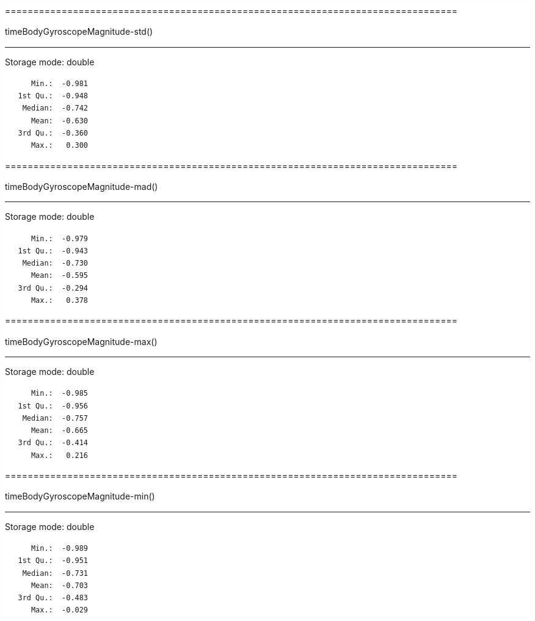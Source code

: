 ================================================================================

   timeBodyGyroscopeMagnitude-std()

--------------------------------------------------------------------------------

   Storage mode: double

          Min.:  -0.981
       1st Qu.:  -0.948
        Median:  -0.742
          Mean:  -0.630
       3rd Qu.:  -0.360
          Max.:   0.300

================================================================================

   timeBodyGyroscopeMagnitude-mad()

--------------------------------------------------------------------------------

   Storage mode: double

          Min.:  -0.979
       1st Qu.:  -0.943
        Median:  -0.730
          Mean:  -0.595
       3rd Qu.:  -0.294
          Max.:   0.378

================================================================================

   timeBodyGyroscopeMagnitude-max()

--------------------------------------------------------------------------------

   Storage mode: double

          Min.:  -0.985
       1st Qu.:  -0.956
        Median:  -0.757
          Mean:  -0.665
       3rd Qu.:  -0.414
          Max.:   0.216

================================================================================

   timeBodyGyroscopeMagnitude-min()

--------------------------------------------------------------------------------

   Storage mode: double

          Min.:  -0.989
       1st Qu.:  -0.951
        Median:  -0.731
          Mean:  -0.703
       3rd Qu.:  -0.483
          Max.:  -0.029
